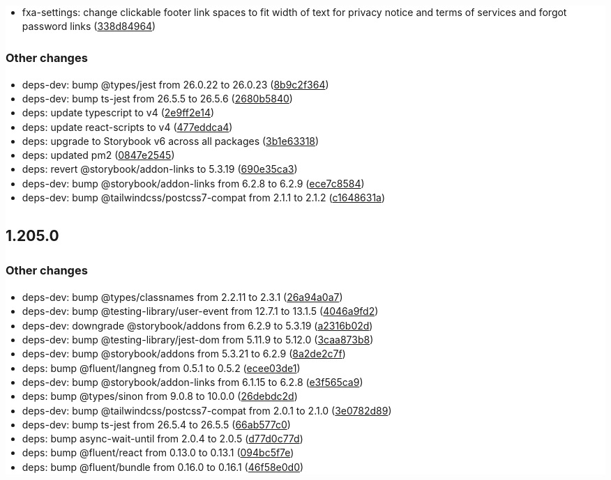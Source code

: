 - fxa-settings: change clickable footer link spaces to fit width of text for privacy notice and terms of services and forgot password links ([338d84964](https://github.com/mozilla/fxa/commit/338d84964))

### Other changes

- deps-dev: bump @types/jest from 26.0.22 to 26.0.23 ([8b9c2f364](https://github.com/mozilla/fxa/commit/8b9c2f364))
- deps-dev: bump ts-jest from 26.5.5 to 26.5.6 ([2680b5840](https://github.com/mozilla/fxa/commit/2680b5840))
- deps: update typescript to v4 ([2e9ff2e14](https://github.com/mozilla/fxa/commit/2e9ff2e14))
- deps: update react-scripts to v4 ([477eddca4](https://github.com/mozilla/fxa/commit/477eddca4))
- deps: upgrade to Storybook v6 across all packages ([3b1e63318](https://github.com/mozilla/fxa/commit/3b1e63318))
- deps: updated pm2 ([0847e2545](https://github.com/mozilla/fxa/commit/0847e2545))
- deps: revert @storybook/addon-links to 5.3.19 ([690e35ca3](https://github.com/mozilla/fxa/commit/690e35ca3))
- deps-dev: bump @storybook/addon-links from 6.2.8 to 6.2.9 ([ece7c8584](https://github.com/mozilla/fxa/commit/ece7c8584))
- deps-dev: bump @tailwindcss/postcss7-compat from 2.1.1 to 2.1.2 ([c1648631a](https://github.com/mozilla/fxa/commit/c1648631a))

## 1.205.0

### Other changes

- deps-dev: bump @types/classnames from 2.2.11 to 2.3.1 ([26a94a0a7](https://github.com/mozilla/fxa/commit/26a94a0a7))
- deps-dev: bump @testing-library/user-event from 12.7.1 to 13.1.5 ([4046a9fd2](https://github.com/mozilla/fxa/commit/4046a9fd2))
- deps-dev: downgrade @storybook/addons from 6.2.9 to 5.3.19 ([a2316b02d](https://github.com/mozilla/fxa/commit/a2316b02d))
- deps-dev: bump @testing-library/jest-dom from 5.11.9 to 5.12.0 ([3caa873b8](https://github.com/mozilla/fxa/commit/3caa873b8))
- deps-dev: bump @storybook/addons from 5.3.21 to 6.2.9 ([8a2de2c7f](https://github.com/mozilla/fxa/commit/8a2de2c7f))
- deps: bump @fluent/langneg from 0.5.1 to 0.5.2 ([ecee03de1](https://github.com/mozilla/fxa/commit/ecee03de1))
- deps-dev: bump @storybook/addon-links from 6.1.15 to 6.2.8 ([e3f565ca9](https://github.com/mozilla/fxa/commit/e3f565ca9))
- deps: bump @types/sinon from 9.0.8 to 10.0.0 ([26debdc2d](https://github.com/mozilla/fxa/commit/26debdc2d))
- deps-dev: bump @tailwindcss/postcss7-compat from 2.0.1 to 2.1.0 ([3e0782d89](https://github.com/mozilla/fxa/commit/3e0782d89))
- deps-dev: bump ts-jest from 26.5.4 to 26.5.5 ([66ab577c0](https://github.com/mozilla/fxa/commit/66ab577c0))
- deps: bump async-wait-until from 2.0.4 to 2.0.5 ([d77d0c77d](https://github.com/mozilla/fxa/commit/d77d0c77d))
- deps: bump @fluent/react from 0.13.0 to 0.13.1 ([094bc5f7e](https://github.com/mozilla/fxa/commit/094bc5f7e))
- deps: bump @fluent/bundle from 0.16.0 to 0.16.1 ([46f58e0d0](https://github.com/mozilla/fxa/commit/46f58e0d0))
